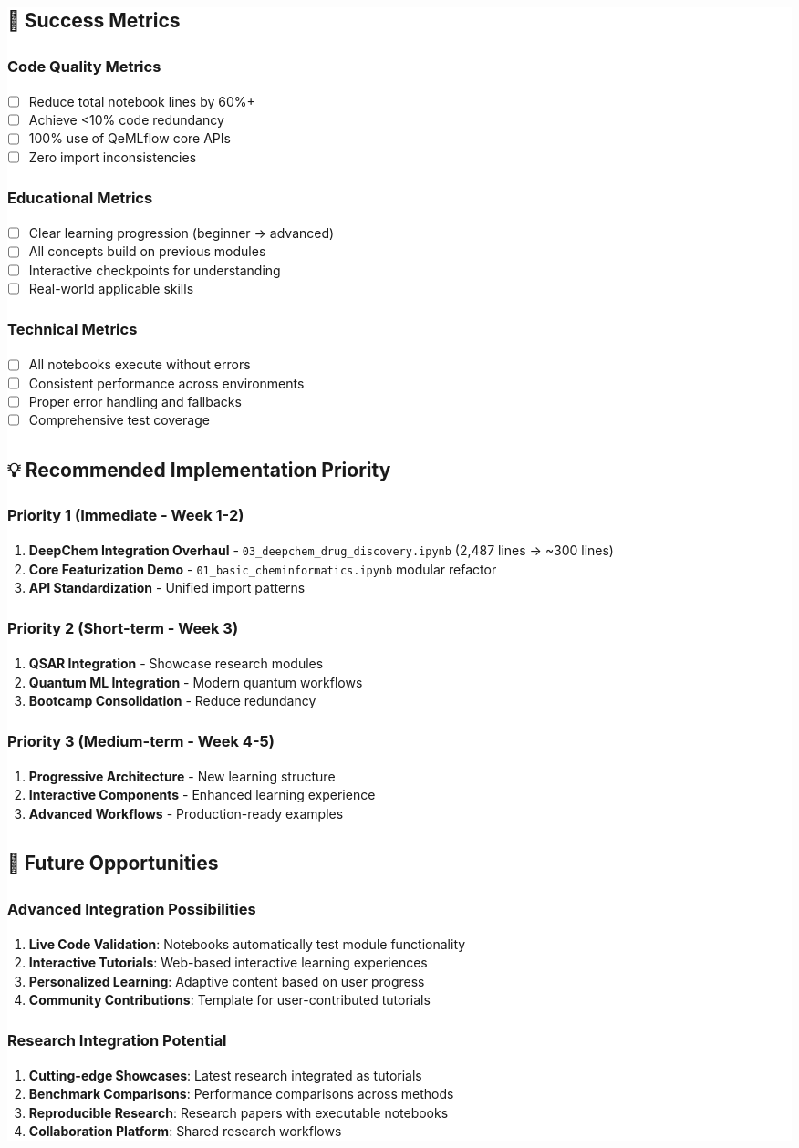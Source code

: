 ## 🎯 Success Metrics

### Code Quality Metrics
- [ ] Reduce total notebook lines by 60%+
- [ ] Achieve <10% code redundancy
- [ ] 100% use of QeMLflow core APIs
- [ ] Zero import inconsistencies

### Educational Metrics
- [ ] Clear learning progression (beginner → advanced)
- [ ] All concepts build on previous modules
- [ ] Interactive checkpoints for understanding
- [ ] Real-world applicable skills

### Technical Metrics
- [ ] All notebooks execute without errors
- [ ] Consistent performance across environments
- [ ] Proper error handling and fallbacks
- [ ] Comprehensive test coverage

## 💡 Recommended Implementation Priority

### Priority 1 (Immediate - Week 1-2)
1. **DeepChem Integration Overhaul** - `03_deepchem_drug_discovery.ipynb` (2,487 lines → ~300 lines)
2. **Core Featurization Demo** - `01_basic_cheminformatics.ipynb` modular refactor
3. **API Standardization** - Unified import patterns

### Priority 2 (Short-term - Week 3)
1. **QSAR Integration** - Showcase research modules
2. **Quantum ML Integration** - Modern quantum workflows
3. **Bootcamp Consolidation** - Reduce redundancy

### Priority 3 (Medium-term - Week 4-5)
1. **Progressive Architecture** - New learning structure
2. **Interactive Components** - Enhanced learning experience
3. **Advanced Workflows** - Production-ready examples

## 🔮 Future Opportunities

### Advanced Integration Possibilities
1. **Live Code Validation**: Notebooks automatically test module functionality
2. **Interactive Tutorials**: Web-based interactive learning experiences
3. **Personalized Learning**: Adaptive content based on user progress
4. **Community Contributions**: Template for user-contributed tutorials

### Research Integration Potential
1. **Cutting-edge Showcases**: Latest research integrated as tutorials
2. **Benchmark Comparisons**: Performance comparisons across methods
3. **Reproducible Research**: Research papers with executable notebooks
4. **Collaboration Platform**: Shared research workflows
